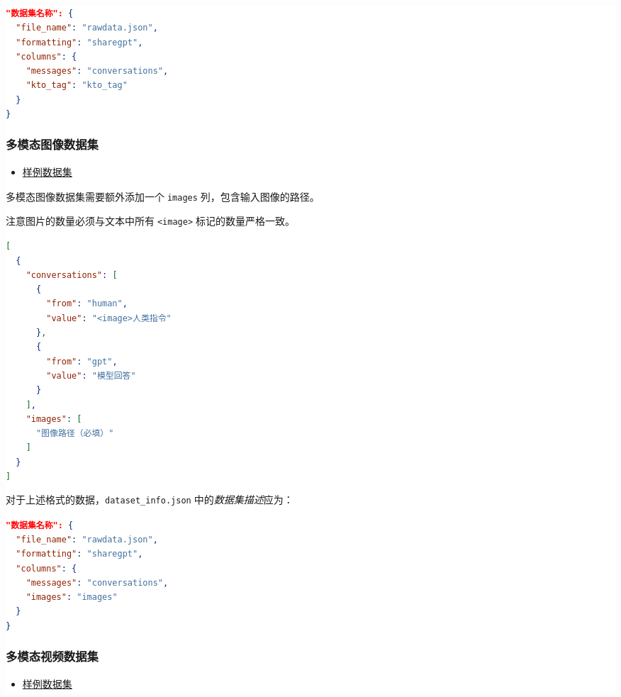 ```json
"数据集名称": {
  "file_name": "rawdata.json",
  "formatting": "sharegpt",
  "columns": {
    "messages": "conversations",
    "kto_tag": "kto_tag"
  }
}
```

### 多模态图像数据集

- [样例数据集](mllm_demo.json)

多模态图像数据集需要额外添加一个 `images` 列，包含输入图像的路径。

注意图片的数量必须与文本中所有 `<image>` 标记的数量严格一致。

```json
[
  {
    "conversations": [
      {
        "from": "human",
        "value": "<image>人类指令"
      },
      {
        "from": "gpt",
        "value": "模型回答"
      }
    ],
    "images": [
      "图像路径（必填）"
    ]
  }
]
```

对于上述格式的数据，`dataset_info.json` 中的*数据集描述*应为：

```json
"数据集名称": {
  "file_name": "rawdata.json",
  "formatting": "sharegpt",
  "columns": {
    "messages": "conversations",
    "images": "images"
  }
}
```

### 多模态视频数据集

- [样例数据集](mllm_video_demo.json)
